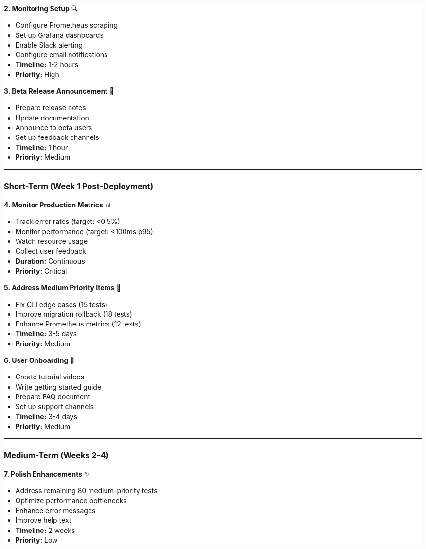 **2. Monitoring Setup** 🔍
- Configure Prometheus scraping
- Set up Grafana dashboards
- Enable Slack alerting
- Configure email notifications
- **Timeline:** 1-2 hours
- **Priority:** High

**3. Beta Release Announcement** 📢
- Prepare release notes
- Update documentation
- Announce to beta users
- Set up feedback channels
- **Timeline:** 1 hour
- **Priority:** Medium

---

### Short-Term (Week 1 Post-Deployment)

**4. Monitor Production Metrics** 📊
- Track error rates (target: <0.5%)
- Monitor performance (target: <100ms p95)
- Watch resource usage
- Collect user feedback
- **Duration:** Continuous
- **Priority:** Critical

**5. Address Medium Priority Items** 🔧
- Fix CLI edge cases (15 tests)
- Improve migration rollback (18 tests)
- Enhance Prometheus metrics (12 tests)
- **Timeline:** 3-5 days
- **Priority:** Medium

**6. User Onboarding** 👥
- Create tutorial videos
- Write getting started guide
- Prepare FAQ document
- Set up support channels
- **Timeline:** 3-4 days
- **Priority:** Medium

---

### Medium-Term (Weeks 2-4)

**7. Polish Enhancements** ✨
- Address remaining 80 medium-priority tests
- Optimize performance bottlenecks
- Enhance error messages
- Improve help text
- **Timeline:** 2 weeks
- **Priority:** Low
